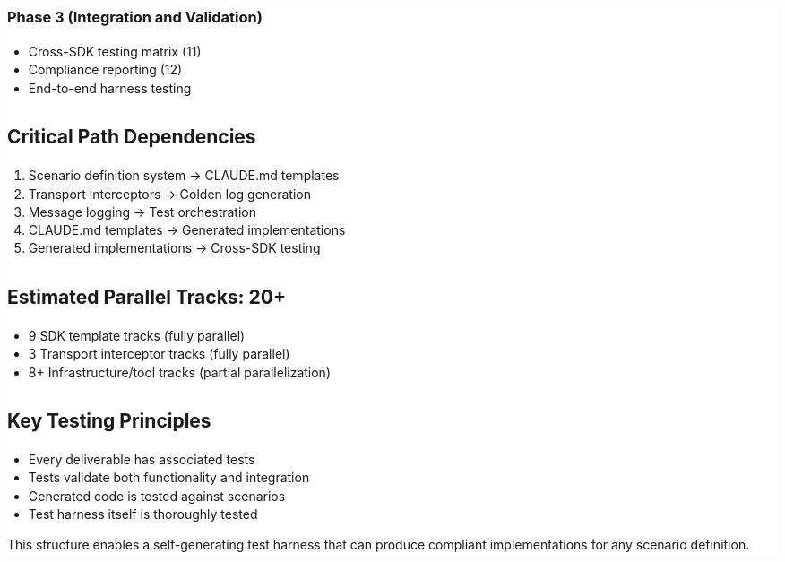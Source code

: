 ### Phase 3 (Integration and Validation)
- Cross-SDK testing matrix (11)
- Compliance reporting (12)
- End-to-end harness testing

## Critical Path Dependencies

1. Scenario definition system → CLAUDE.md templates
2. Transport interceptors → Golden log generation
3. Message logging → Test orchestration
4. CLAUDE.md templates → Generated implementations
5. Generated implementations → Cross-SDK testing

## Estimated Parallel Tracks: 20+
- 9 SDK template tracks (fully parallel)
- 3 Transport interceptor tracks (fully parallel)
- 8+ Infrastructure/tool tracks (partial parallelization)

## Key Testing Principles

- Every deliverable has associated tests
- Tests validate both functionality and integration
- Generated code is tested against scenarios
- Test harness itself is thoroughly tested

This structure enables a self-generating test harness that can produce compliant implementations for any scenario definition.